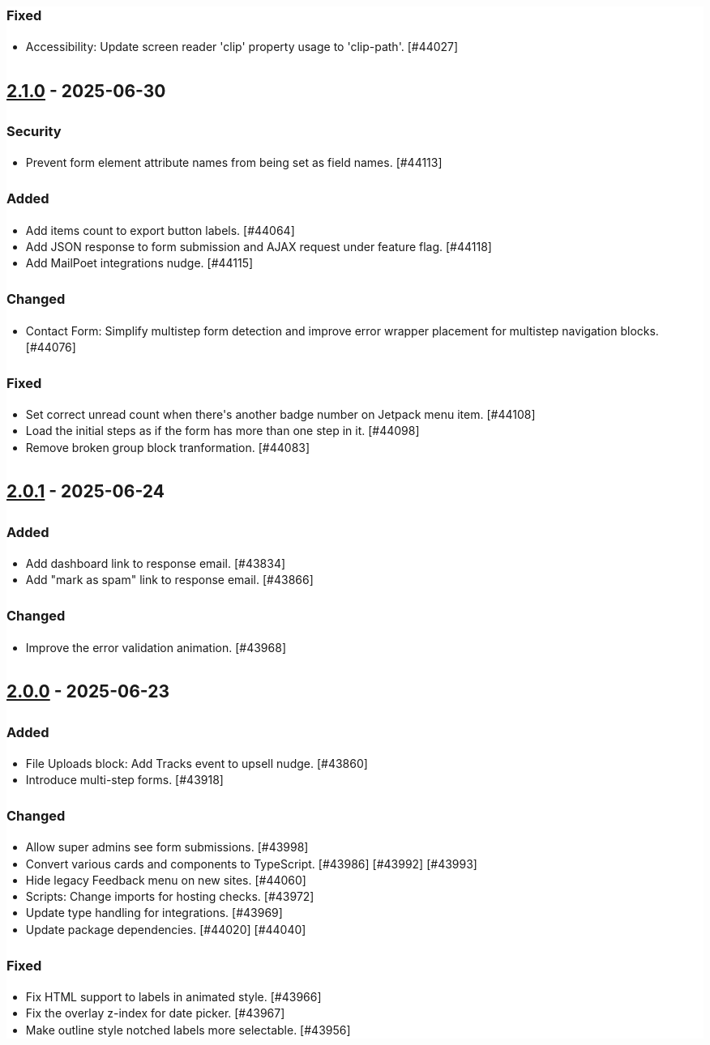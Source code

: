 ### Fixed
- Accessibility: Update screen reader 'clip' property usage to 'clip-path'. [#44027]

## [2.1.0] - 2025-06-30
### Security
- Prevent form element attribute names from being set as field names. [#44113]

### Added
- Add items count to export button labels. [#44064]
- Add JSON response to form submission and AJAX request under feature flag. [#44118]
- Add MailPoet integrations nudge. [#44115]

### Changed
- Contact Form: Simplify multistep form detection and improve error wrapper placement for multistep navigation blocks. [#44076]

### Fixed
- Set correct unread count when there's another badge number on Jetpack menu item. [#44108]
- Load the initial steps as if the form has more than one step in it. [#44098]
- Remove broken group block tranformation. [#44083]

## [2.0.1] - 2025-06-24
### Added
- Add dashboard link to response email. [#43834]
- Add "mark as spam" link to response email. [#43866]

### Changed
- Improve the error validation animation. [#43968]

## [2.0.0] - 2025-06-23
### Added
- File Uploads block: Add Tracks event to upsell nudge. [#43860]
- Introduce multi-step forms. [#43918]

### Changed
- Allow super admins see form submissions. [#43998]
- Convert various cards and components to TypeScript. [#43986] [#43992] [#43993]
- Hide legacy Feedback menu on new sites. [#44060]
- Scripts: Change imports for hosting checks. [#43972]
- Update type handling for integrations. [#43969]
- Update package dependencies. [#44020] [#44040]

### Fixed
- Fix HTML support to labels in animated style. [#43966]
- Fix the overlay z-index for date picker. [#43967]
- Make outline style notched labels more selectable. [#43956]


[6.10.0]: https://github.com/automattic/jetpack-forms/compare/v6.9.0...v6.10.0
[6.9.0]: https://github.com/automattic/jetpack-forms/compare/v6.8.0...v6.9.0
[6.8.0]: https://github.com/automattic/jetpack-forms/compare/v6.7.0...v6.8.0
[6.7.0]: https://github.com/automattic/jetpack-forms/compare/v6.6.0...v6.7.0
[6.6.0]: https://github.com/automattic/jetpack-forms/compare/v6.5.1...v6.6.0
[6.5.1]: https://github.com/automattic/jetpack-forms/compare/v6.5.0...v6.5.1
[6.5.0]: https://github.com/automattic/jetpack-forms/compare/v6.4.0...v6.5.0
[6.4.0]: https://github.com/automattic/jetpack-forms/compare/v6.3.0...v6.4.0
[6.3.0]: https://github.com/automattic/jetpack-forms/compare/v6.2.0...v6.3.0
[6.2.2]: https://github.com/automattic/jetpack-forms/compare/v6.2.1...v6.2.2
[6.2.1]: https://github.com/automattic/jetpack-forms/compare/v6.2.0...v6.2.1
[6.2.0]: https://github.com/automattic/jetpack-forms/compare/v6.1.0...v6.2.0
[6.1.0]: https://github.com/automattic/jetpack-forms/compare/v6.0.0...v6.1.0
[6.0.0]: https://github.com/automattic/jetpack-forms/compare/v5.5.0...v6.0.0
[5.5.0]: https://github.com/automattic/jetpack-forms/compare/v5.4.0...v5.5.0
[5.4.0]: https://github.com/automattic/jetpack-forms/compare/v5.3.0...v5.4.0
[5.3.0]: https://github.com/automattic/jetpack-forms/compare/v5.2.0...v5.3.0
[5.2.0]: https://github.com/automattic/jetpack-forms/compare/v5.1.0...v5.2.0
[5.1.0]: https://github.com/automattic/jetpack-forms/compare/v5.0.0...v5.1.0
[5.0.0]: https://github.com/automattic/jetpack-forms/compare/v4.0.1...v5.0.0
[4.0.1]: https://github.com/automattic/jetpack-forms/compare/v4.0.0...v4.0.1
[4.0.0]: https://github.com/automattic/jetpack-forms/compare/v3.1.0...v4.0.0
[3.1.0]: https://github.com/automattic/jetpack-forms/compare/v3.0.0...v3.1.0
[3.0.0]: https://github.com/automattic/jetpack-forms/compare/v2.1.0...v3.0.0
[2.1.0]: https://github.com/automattic/jetpack-forms/compare/v2.0.1...v2.1.0
[2.0.1]: https://github.com/automattic/jetpack-forms/compare/v2.0.0...v2.0.1
[2.0.0]: https://github.com/automattic/jetpack-forms/compare/v1.3.0...v2.0.0
[1.3.0]: https://github.com/automattic/jetpack-forms/compare/v1.2.0...v1.3.0
[1.2.0]: https://github.com/automattic/jetpack-forms/compare/v1.1.0...v1.2.0
[1.1.0]: https://github.com/automattic/jetpack-forms/compare/v1.0.0...v1.1.0
[1.0.0]: https://github.com/automattic/jetpack-forms/compare/v0.56.0...v1.0.0
[0.56.0]: https://github.com/automattic/jetpack-forms/compare/v0.55.0...v0.56.0
[0.55.0]: https://github.com/automattic/jetpack-forms/compare/v0.54.0...v0.55.0
[0.54.0]: https://github.com/automattic/jetpack-forms/compare/v0.53.0...v0.54.0
[0.53.0]: https://github.com/automattic/jetpack-forms/compare/v0.52.0...v0.53.0
[0.52.0]: https://github.com/automattic/jetpack-forms/compare/v0.51.0...v0.52.0
[0.51.0]: https://github.com/automattic/jetpack-forms/compare/v0.50.0...v0.51.0
[0.50.0]: https://github.com/automattic/jetpack-forms/compare/v0.49.0...v0.50.0
[0.49.0]: https://github.com/automattic/jetpack-forms/compare/v0.48.0...v0.49.0
[0.48.0]: https://github.com/automattic/jetpack-forms/compare/v0.47.0...v0.48.0
[0.47.0]: https://github.com/automattic/jetpack-forms/compare/v0.46.0...v0.47.0
[0.46.0]: https://github.com/automattic/jetpack-forms/compare/v0.45.0...v0.46.0
[0.45.0]: https://github.com/automattic/jetpack-forms/compare/v0.44.0...v0.45.0
[0.44.0]: https://github.com/automattic/jetpack-forms/compare/v0.43.0...v0.44.0
[0.43.0]: https://github.com/automattic/jetpack-forms/compare/v0.42.1...v0.43.0
[0.42.1]: https://github.com/automattic/jetpack-forms/compare/v0.42.0...v0.42.1
[0.42.0]: https://github.com/automattic/jetpack-forms/compare/v0.41.0...v0.42.0
[0.41.0]: https://github.com/automattic/jetpack-forms/compare/v0.40.0...v0.41.0
[0.40.0]: https://github.com/automattic/jetpack-forms/compare/v0.39.0...v0.40.0
[0.39.0]: https://github.com/automattic/jetpack-forms/compare/v0.38.0...v0.39.0
[0.38.0]: https://github.com/automattic/jetpack-forms/compare/v0.37.1...v0.38.0
[0.37.1]: https://github.com/automattic/jetpack-forms/compare/v0.37.0...v0.37.1
[0.37.0]: https://github.com/automattic/jetpack-forms/compare/v0.36.0...v0.37.0
[0.36.0]: https://github.com/automattic/jetpack-forms/compare/v0.35.1...v0.36.0
[0.35.1]: https://github.com/automattic/jetpack-forms/compare/v0.35.0...v0.35.1
[0.35.0]: https://github.com/automattic/jetpack-forms/compare/v0.34.6...v0.35.0
[0.34.6]: https://github.com/automattic/jetpack-forms/compare/v0.34.5...v0.34.6
[0.34.5]: https://github.com/automattic/jetpack-forms/compare/v0.34.4...v0.34.5
[0.34.4]: https://github.com/automattic/jetpack-forms/compare/v0.34.3...v0.34.4
[0.34.3]: https://github.com/automattic/jetpack-forms/compare/v0.34.2...v0.34.3
[0.34.2]: https://github.com/automattic/jetpack-forms/compare/v0.34.1...v0.34.2
[0.34.1]: https://github.com/automattic/jetpack-forms/compare/v0.34.0...v0.34.1
[0.34.0]: https://github.com/automattic/jetpack-forms/compare/v0.33.8...v0.34.0
[0.33.8]: https://github.com/automattic/jetpack-forms/compare/v0.33.7...v0.33.8
[0.33.7]: https://github.com/automattic/jetpack-forms/compare/v0.33.6...v0.33.7
[0.33.6]: https://github.com/automattic/jetpack-forms/compare/v0.33.5...v0.33.6
[0.33.5]: https://github.com/automattic/jetpack-forms/compare/v0.33.4...v0.33.5
[0.33.4]: https://github.com/automattic/jetpack-forms/compare/v0.33.3...v0.33.4
[0.33.3]: https://github.com/automattic/jetpack-forms/compare/v0.33.2...v0.33.3
[0.33.2]: https://github.com/automattic/jetpack-forms/compare/v0.33.1...v0.33.2
[0.33.1]: https://github.com/automattic/jetpack-forms/compare/v0.33.0...v0.33.1
[0.33.0]: https://github.com/automattic/jetpack-forms/compare/v0.32.16...v0.33.0
[0.32.16]: https://github.com/automattic/jetpack-forms/compare/v0.32.15...v0.32.16
[0.32.15]: https://github.com/automattic/jetpack-forms/compare/v0.32.14...v0.32.15
[0.32.14]: https://github.com/automattic/jetpack-forms/compare/v0.32.13...v0.32.14
[0.32.13]: https://github.com/automattic/jetpack-forms/compare/v0.32.12...v0.32.13
[0.32.12]: https://github.com/automattic/jetpack-forms/compare/v0.32.11...v0.32.12
[0.32.11]: https://github.com/automattic/jetpack-forms/compare/v0.32.10...v0.32.11
[0.32.10]: https://github.com/automattic/jetpack-forms/compare/v0.32.9...v0.32.10
[0.32.9]: https://github.com/automattic/jetpack-forms/compare/v0.32.8...v0.32.9
[0.32.8]: https://github.com/automattic/jetpack-forms/compare/v0.32.7...v0.32.8
[0.32.7]: https://github.com/automattic/jetpack-forms/compare/v0.32.6...v0.32.7
[0.32.6]: https://github.com/automattic/jetpack-forms/compare/v0.32.5...v0.32.6
[0.32.5]: https://github.com/automattic/jetpack-forms/compare/v0.32.4...v0.32.5
[0.32.4]: https://github.com/automattic/jetpack-forms/compare/v0.32.3...v0.32.4
[0.32.3]: https://github.com/automattic/jetpack-forms/compare/v0.32.2...v0.32.3
[0.32.2]: https://github.com/automattic/jetpack-forms/compare/v0.32.1...v0.32.2
[0.32.1]: https://github.com/automattic/jetpack-forms/compare/v0.32.0...v0.32.1
[0.32.0]: https://github.com/automattic/jetpack-forms/compare/v0.31.4...v0.32.0
[0.31.4]: https://github.com/automattic/jetpack-forms/compare/v0.31.3...v0.31.4
[0.31.3]: https://github.com/automattic/jetpack-forms/compare/v0.31.2...v0.31.3
[0.31.2]: https://github.com/automattic/jetpack-forms/compare/v0.31.1...v0.31.2
[0.31.1]: https://github.com/automattic/jetpack-forms/compare/v0.31.0...v0.31.1
[0.31.0]: https://github.com/automattic/jetpack-forms/compare/v0.30.18...v0.31.0
[0.30.18]: https://github.com/automattic/jetpack-forms/compare/v0.30.17...v0.30.18
[0.30.17]: https://github.com/automattic/jetpack-forms/compare/v0.30.16...v0.30.17
[0.30.16]: https://github.com/automattic/jetpack-forms/compare/v0.30.15...v0.30.16
[0.30.15]: https://github.com/automattic/jetpack-forms/compare/v0.30.14...v0.30.15
[0.30.14]: https://github.com/automattic/jetpack-forms/compare/v0.30.13...v0.30.14
[0.30.13]: https://github.com/automattic/jetpack-forms/compare/v0.30.12...v0.30.13
[0.30.12]: https://github.com/automattic/jetpack-forms/compare/v0.30.11...v0.30.12
[0.30.11]: https://github.com/automattic/jetpack-forms/compare/v0.30.10...v0.30.11
[0.30.10]: https://github.com/automattic/jetpack-forms/compare/v0.30.9...v0.30.10
[0.30.9]: https://github.com/automattic/jetpack-forms/compare/v0.30.8...v0.30.9
[0.30.8]: https://github.com/automattic/jetpack-forms/compare/v0.30.7...v0.30.8
[0.30.7]: https://github.com/automattic/jetpack-forms/compare/v0.30.6...v0.30.7
[0.30.6]: https://github.com/automattic/jetpack-forms/compare/v0.30.5...v0.30.6
[0.30.5]: https://github.com/automattic/jetpack-forms/compare/v0.30.4...v0.30.5
[0.30.4]: https://github.com/automattic/jetpack-forms/compare/v0.30.3...v0.30.4
[0.30.3]: https://github.com/automattic/jetpack-forms/compare/v0.30.2...v0.30.3
[0.30.2]: https://github.com/automattic/jetpack-forms/compare/v0.30.1...v0.30.2
[0.30.1]: https://github.com/automattic/jetpack-forms/compare/v0.30.0...v0.30.1
[0.30.0]: https://github.com/automattic/jetpack-forms/compare/v0.29.2...v0.30.0
[0.29.2]: https://github.com/automattic/jetpack-forms/compare/v0.29.1...v0.29.2
[0.29.1]: https://github.com/automattic/jetpack-forms/compare/v0.29.0...v0.29.1
[0.29.0]: https://github.com/automattic/jetpack-forms/compare/v0.28.0...v0.29.0
[0.28.0]: https://github.com/automattic/jetpack-forms/compare/v0.27.0...v0.28.0
[0.27.0]: https://github.com/automattic/jetpack-forms/compare/v0.26.0...v0.27.0
[0.26.0]: https://github.com/automattic/jetpack-forms/compare/v0.25.0...v0.26.0
[0.25.0]: https://github.com/automattic/jetpack-forms/compare/v0.24.2...v0.25.0
[0.24.2]: https://github.com/automattic/jetpack-forms/compare/v0.24.1...v0.24.2
[0.24.1]: https://github.com/automattic/jetpack-forms/compare/v0.24.0...v0.24.1
[0.24.0]: https://github.com/automattic/jetpack-forms/compare/v0.23.1...v0.24.0
[0.23.1]: https://github.com/automattic/jetpack-forms/compare/v0.23.0...v0.23.1
[0.23.0]: https://github.com/automattic/jetpack-forms/compare/v0.22.6...v0.23.0
[0.22.6]: https://github.com/automattic/jetpack-forms/compare/v0.22.5...v0.22.6
[0.22.5]: https://github.com/automattic/jetpack-forms/compare/v0.22.4...v0.22.5
[0.22.4]: https://github.com/automattic/jetpack-forms/compare/v0.22.3...v0.22.4
[0.22.3]: https://github.com/automattic/jetpack-forms/compare/v0.22.2...v0.22.3
[0.22.2]: https://github.com/automattic/jetpack-forms/compare/v0.22.1...v0.22.2
[0.22.1]: https://github.com/automattic/jetpack-forms/compare/v0.22.0...v0.22.1
[0.22.0]: https://github.com/automattic/jetpack-forms/compare/v0.21.0...v0.22.0
[0.21.0]: https://github.com/automattic/jetpack-forms/compare/v0.20.1...v0.21.0
[0.20.1]: https://github.com/automattic/jetpack-forms/compare/v0.20.0...v0.20.1
[0.20.0]: https://github.com/automattic/jetpack-forms/compare/v0.19.11...v0.20.0
[0.19.11]: https://github.com/automattic/jetpack-forms/compare/v0.19.10...v0.19.11
[0.19.10]: https://github.com/automattic/jetpack-forms/compare/v0.19.9...v0.19.10
[0.19.9]: https://github.com/automattic/jetpack-forms/compare/v0.19.8...v0.19.9
[0.19.8]: https://github.com/automattic/jetpack-forms/compare/v0.19.7...v0.19.8
[0.19.7]: https://github.com/automattic/jetpack-forms/compare/v0.19.6...v0.19.7
[0.19.6]: https://github.com/automattic/jetpack-forms/compare/v0.19.5...v0.19.6
[0.19.5]: https://github.com/automattic/jetpack-forms/compare/v0.19.4...v0.19.5
[0.19.4]: https://github.com/automattic/jetpack-forms/compare/v0.19.3...v0.19.4
[0.19.3]: https://github.com/automattic/jetpack-forms/compare/v0.19.2...v0.19.3
[0.19.2]: https://github.com/automattic/jetpack-forms/compare/v0.19.1...v0.19.2
[0.19.1]: https://github.com/automattic/jetpack-forms/compare/v0.19.0...v0.19.1
[0.19.0]: https://github.com/automattic/jetpack-forms/compare/v0.18.0...v0.19.0
[0.18.0]: https://github.com/automattic/jetpack-forms/compare/v0.17.0...v0.18.0
[0.17.0]: https://github.com/automattic/jetpack-forms/compare/v0.16.0...v0.17.0
[0.16.0]: https://github.com/automattic/jetpack-forms/compare/v0.15.0...v0.16.0
[0.15.0]: https://github.com/automattic/jetpack-forms/compare/v0.14.1...v0.15.0
[0.14.1]: https://github.com/automattic/jetpack-forms/compare/v0.14.0...v0.14.1
[0.14.0]: https://github.com/automattic/jetpack-forms/compare/v0.13.0...v0.14.0
[0.13.0]: https://github.com/automattic/jetpack-forms/compare/v0.12.0...v0.13.0
[0.12.0]: https://github.com/automattic/jetpack-forms/compare/v0.11.0...v0.12.0
[0.11.0]: https://github.com/automattic/jetpack-forms/compare/v0.10.2...v0.11.0
[0.10.2]: https://github.com/automattic/jetpack-forms/compare/v0.10.1...v0.10.2
[0.10.1]: https://github.com/automattic/jetpack-forms/compare/v0.10.0...v0.10.1
[0.10.0]: https://github.com/automattic/jetpack-forms/compare/v0.9.0...v0.10.0
[0.9.0]: https://github.com/automattic/jetpack-forms/compare/v0.8.0...v0.9.0
[0.8.0]: https://github.com/automattic/jetpack-forms/compare/v0.7.0...v0.8.0
[0.7.0]: https://github.com/automattic/jetpack-forms/compare/v0.6.0...v0.7.0
[0.6.0]: https://github.com/automattic/jetpack-forms/compare/v0.5.1...v0.6.0
[0.5.1]: https://github.com/automattic/jetpack-forms/compare/v0.5.0...v0.5.1
[0.5.0]: https://github.com/automattic/jetpack-forms/compare/v0.4.0...v0.5.0
[0.4.0]: https://github.com/automattic/jetpack-forms/compare/v0.3.0...v0.4.0
[0.3.0]: https://github.com/automattic/jetpack-forms/compare/v0.2.0...v0.3.0
[0.2.0]: https://github.com/automattic/jetpack-forms/compare/v0.1.0...v0.2.0